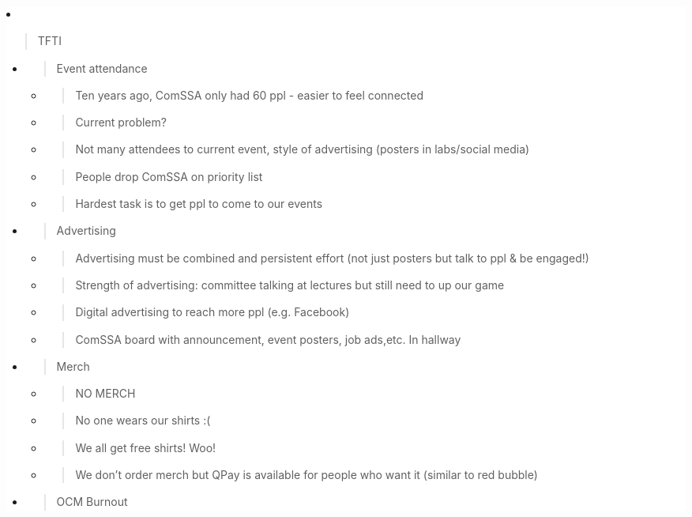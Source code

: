 </blockquote></li>
<li><blockquote>
<p>TFTI</p>
</blockquote></li>
</ul></td>
<td><ul>
<li><blockquote>
<p>Event attendance</p>
</blockquote>
<ul>
<li><blockquote>
<p>Ten years ago, ComSSA only had 60 ppl - easier to feel connected</p>
</blockquote></li>
<li><blockquote>
<p>Current problem?</p>
</blockquote></li>
<li><blockquote>
<p>Not many attendees to current event, style of advertising (posters in labs/social media)</p>
</blockquote></li>
<li><blockquote>
<p>People drop ComSSA on priority list</p>
</blockquote></li>
<li><blockquote>
<p>Hardest task is to get ppl to come to our events</p>
</blockquote></li>
</ul></li>
<li><blockquote>
<p>Advertising</p>
</blockquote>
<ul>
<li><blockquote>
<p>Advertising must be combined and persistent effort (not just posters but talk to ppl &amp; be engaged!)</p>
</blockquote></li>
<li><blockquote>
<p>Strength of advertising: committee talking at lectures but still need to up our game</p>
</blockquote></li>
<li><blockquote>
<p>Digital advertising to reach more ppl (e.g. Facebook)</p>
</blockquote></li>
<li><blockquote>
<p>ComSSA board with announcement, event posters, job ads,etc. In hallway</p>
</blockquote></li>
</ul></li>
<li><blockquote>
<p>Merch</p>
</blockquote>
<ul>
<li><blockquote>
<p>NO MERCH</p>
</blockquote></li>
<li><blockquote>
<p>No one wears our shirts :(</p>
</blockquote></li>
<li><blockquote>
<p>We all get free shirts! Woo!</p>
</blockquote></li>
<li><blockquote>
<p>We don’t order merch but QPay is available for people who want it (similar to red bubble)</p>
</blockquote></li>
</ul></li>
<li><blockquote>
<p>OCM Burnout</p>
</blockquote>